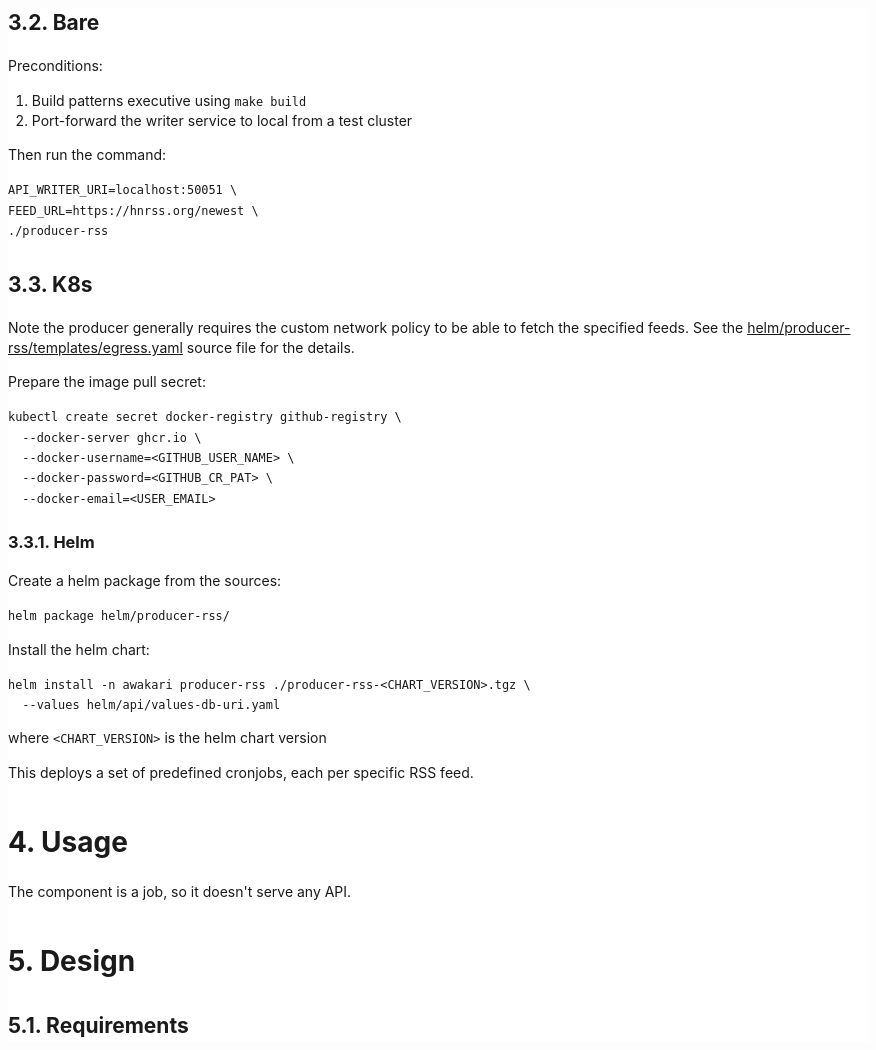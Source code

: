 ## 3.2. Bare

Preconditions:
1. Build patterns executive using ```make build```
2. Port-forward the writer service to local from a test cluster

Then run the command:
```shell
API_WRITER_URI=localhost:50051 \
FEED_URL=https://hnrss.org/newest \
./producer-rss
```

## 3.3. K8s

Note the producer generally requires the custom network policy to be able to fetch the specified feeds.
See the [helm/producer-rss/templates/egress.yaml](helm/producer-rss/templates/egress.yaml) source file for the details.

Prepare the image pull secret:
```shell
kubectl create secret docker-registry github-registry \
  --docker-server ghcr.io \
  --docker-username=<GITHUB_USER_NAME> \ 
  --docker-password=<GITHUB_CR_PAT> \
  --docker-email=<USER_EMAIL>
```

### 3.3.1. Helm

Create a helm package from the sources:
```shell
helm package helm/producer-rss/
```

Install the helm chart:
```shell
helm install -n awakari producer-rss ./producer-rss-<CHART_VERSION>.tgz \
  --values helm/api/values-db-uri.yaml
```
where `<CHART_VERSION>` is the helm chart version

This deploys a set of predefined cronjobs, each per specific RSS feed.

# 4. Usage

The component is a job, so it doesn't serve any API.

# 5. Design

## 5.1. Requirements
